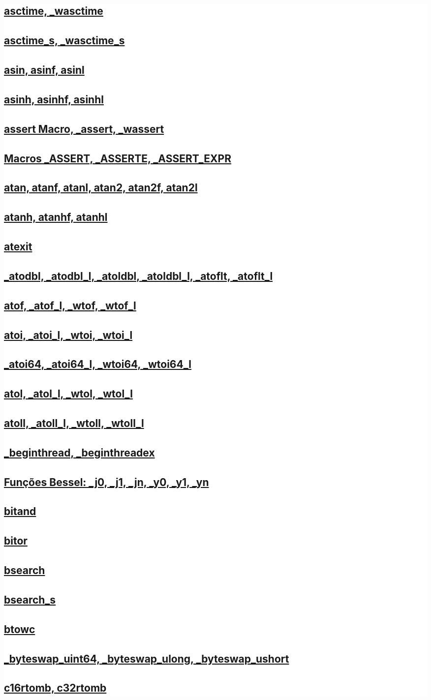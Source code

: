 ## [asctime, _wasctime](asctime-wasctime.md)
## [asctime_s, _wasctime_s](asctime-s-wasctime-s.md)
## [asin, asinf, asinl](asin-asinf-asinl.md)
## [asinh, asinhf, asinhl](asinh-asinhf-asinhl.md)
## [assert Macro, _assert, _wassert](assert-macro-assert-wassert.md)
## [Macros _ASSERT, _ASSERTE, _ASSERT_EXPR](assert-asserte-assert-expr-macros.md)
## [atan, atanf, atanl, atan2, atan2f, atan2l](atan-atanf-atanl-atan2-atan2f-atan2l.md)
## [atanh, atanhf, atanhl](atanh-atanhf-atanhl.md)
## [atexit](atexit.md)
## [_atodbl, _atodbl_l, _atoldbl, _atoldbl_l, _atoflt, _atoflt_l](atodbl-atodbl-l-atoldbl-atoldbl-l-atoflt-atoflt-l.md)
## [atof, _atof_l, _wtof, _wtof_l](atof-atof-l-wtof-wtof-l.md)
## [atoi, _atoi_l, _wtoi, _wtoi_l](atoi-atoi-l-wtoi-wtoi-l.md)
## [_atoi64, _atoi64_l, _wtoi64, _wtoi64_l](atoi64-atoi64-l-wtoi64-wtoi64-l.md)
## [atol, _atol_l, _wtol, _wtol_l](atol-atol-l-wtol-wtol-l.md)
## [atoll, _atoll_l, _wtoll, _wtoll_l](atoll-atoll-l-wtoll-wtoll-l.md)
## [_beginthread, _beginthreadex](beginthread-beginthreadex.md)
## [Funções Bessel: _j0, _j1, _jn, _y0, _y1, _yn](bessel-functions-j0-j1-jn-y0-y1-yn.md)
## [bitand](bitand.md)
## [bitor](bitor.md)
## [bsearch](bsearch.md)
## [bsearch_s](bsearch-s.md)
## [btowc](btowc.md)
## [_byteswap_uint64, _byteswap_ulong, _byteswap_ushort](byteswap-uint64-byteswap-ulong-byteswap-ushort.md)
## [c16rtomb, c32rtomb](c16rtomb-c32rtomb1.md)